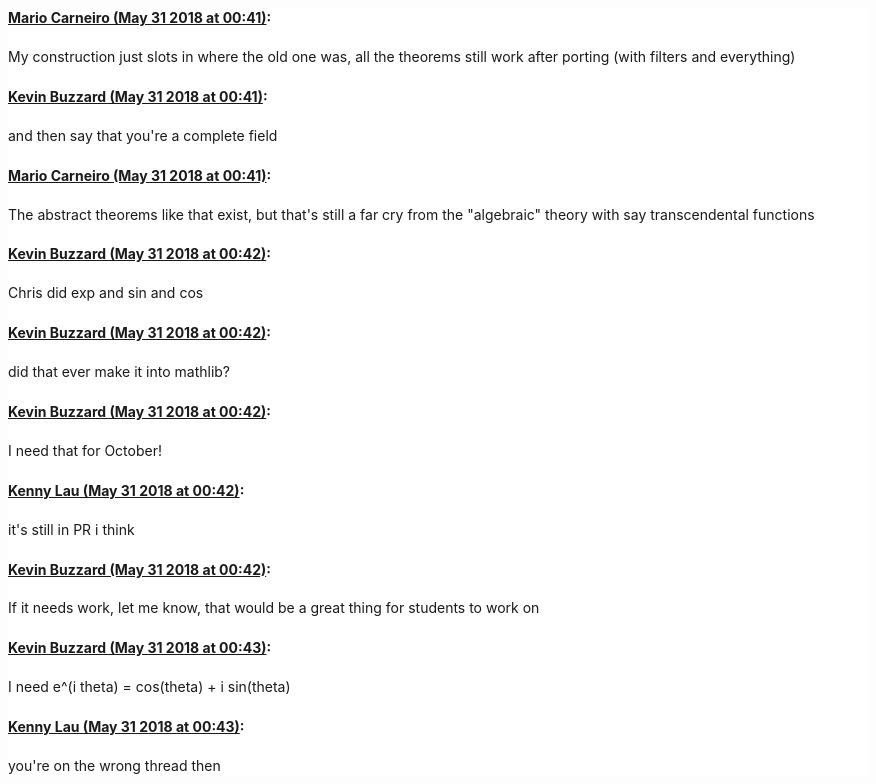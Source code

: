 #### [Mario Carneiro (May 31 2018 at 00:41)](https://leanprover.zulipchat.com/#narrow/stream/116395-maths/topic/The%20real%20numbers/near/127333329):
My construction just slots in where the old one was, all the theorems still work after porting (with filters and everything)

#### [Kevin Buzzard (May 31 2018 at 00:41)](https://leanprover.zulipchat.com/#narrow/stream/116395-maths/topic/The%20real%20numbers/near/127333333):
and then say that you're a complete field

#### [Mario Carneiro (May 31 2018 at 00:41)](https://leanprover.zulipchat.com/#narrow/stream/116395-maths/topic/The%20real%20numbers/near/127333347):
The abstract theorems like that exist, but that's still a far cry from the "algebraic" theory with say transcendental functions

#### [Kevin Buzzard (May 31 2018 at 00:42)](https://leanprover.zulipchat.com/#narrow/stream/116395-maths/topic/The%20real%20numbers/near/127333392):
Chris did exp and sin and cos

#### [Kevin Buzzard (May 31 2018 at 00:42)](https://leanprover.zulipchat.com/#narrow/stream/116395-maths/topic/The%20real%20numbers/near/127333395):
did that ever make it into mathlib?

#### [Kevin Buzzard (May 31 2018 at 00:42)](https://leanprover.zulipchat.com/#narrow/stream/116395-maths/topic/The%20real%20numbers/near/127333398):
I need that for October!

#### [Kenny Lau (May 31 2018 at 00:42)](https://leanprover.zulipchat.com/#narrow/stream/116395-maths/topic/The%20real%20numbers/near/127333399):
it's still in PR i think

#### [Kevin Buzzard (May 31 2018 at 00:42)](https://leanprover.zulipchat.com/#narrow/stream/116395-maths/topic/The%20real%20numbers/near/127333406):
If it needs work, let me know, that would be a great thing for students to work on

#### [Kevin Buzzard (May 31 2018 at 00:43)](https://leanprover.zulipchat.com/#narrow/stream/116395-maths/topic/The%20real%20numbers/near/127333414):
I need e^(i theta) = cos(theta) + i sin(theta)

#### [Kenny Lau (May 31 2018 at 00:43)](https://leanprover.zulipchat.com/#narrow/stream/116395-maths/topic/The%20real%20numbers/near/127333422):
you're on the wrong thread then
